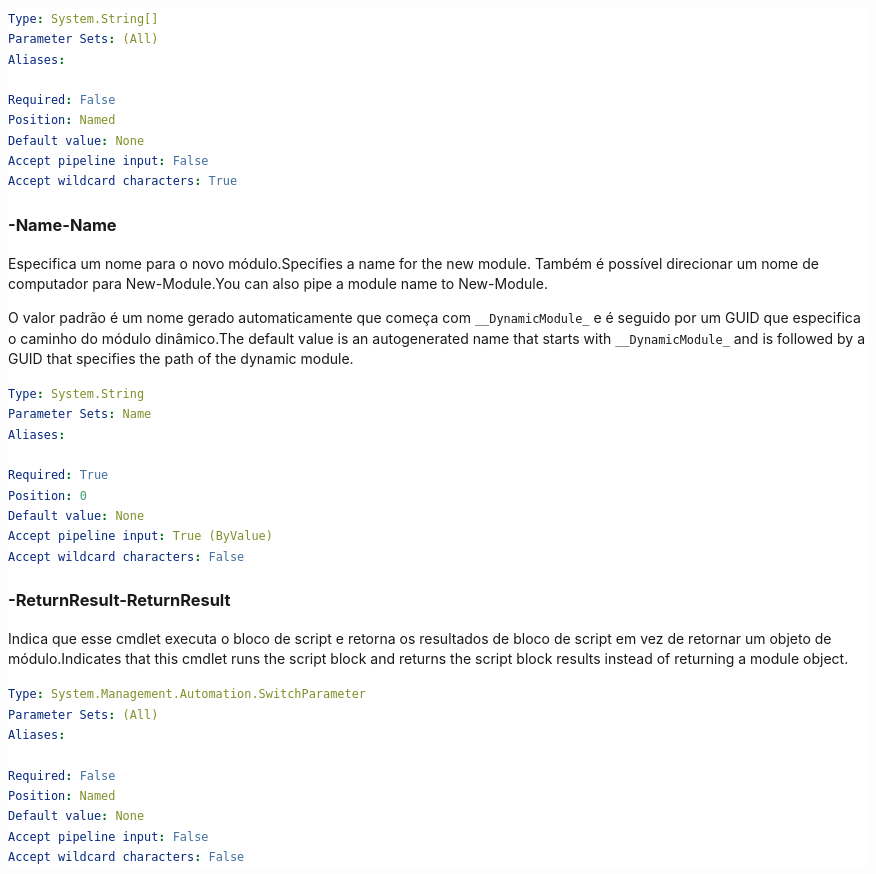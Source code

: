 ```yaml
Type: System.String[]
Parameter Sets: (All)
Aliases:

Required: False
Position: Named
Default value: None
Accept pipeline input: False
Accept wildcard characters: True
```

### <span data-ttu-id="0648e-171">-Name</span><span class="sxs-lookup"><span data-stu-id="0648e-171">-Name</span></span>

<span data-ttu-id="0648e-172">Especifica um nome para o novo módulo.</span><span class="sxs-lookup"><span data-stu-id="0648e-172">Specifies a name for the new module.</span></span> <span data-ttu-id="0648e-173">Também é possível direcionar um nome de computador para New-Module.</span><span class="sxs-lookup"><span data-stu-id="0648e-173">You can also pipe a module name to New-Module.</span></span>

<span data-ttu-id="0648e-174">O valor padrão é um nome gerado automaticamente que começa com `__DynamicModule_` e é seguido por um GUID que especifica o caminho do módulo dinâmico.</span><span class="sxs-lookup"><span data-stu-id="0648e-174">The default value is an autogenerated name that starts with `__DynamicModule_` and is followed by a GUID that specifies the path of the dynamic module.</span></span>

```yaml
Type: System.String
Parameter Sets: Name
Aliases:

Required: True
Position: 0
Default value: None
Accept pipeline input: True (ByValue)
Accept wildcard characters: False
```

### <span data-ttu-id="0648e-175">-ReturnResult</span><span class="sxs-lookup"><span data-stu-id="0648e-175">-ReturnResult</span></span>

<span data-ttu-id="0648e-176">Indica que esse cmdlet executa o bloco de script e retorna os resultados de bloco de script em vez de retornar um objeto de módulo.</span><span class="sxs-lookup"><span data-stu-id="0648e-176">Indicates that this cmdlet runs the script block and returns the script block results instead of returning a module object.</span></span>

```yaml
Type: System.Management.Automation.SwitchParameter
Parameter Sets: (All)
Aliases:

Required: False
Position: Named
Default value: None
Accept pipeline input: False
Accept wildcard characters: False
```
